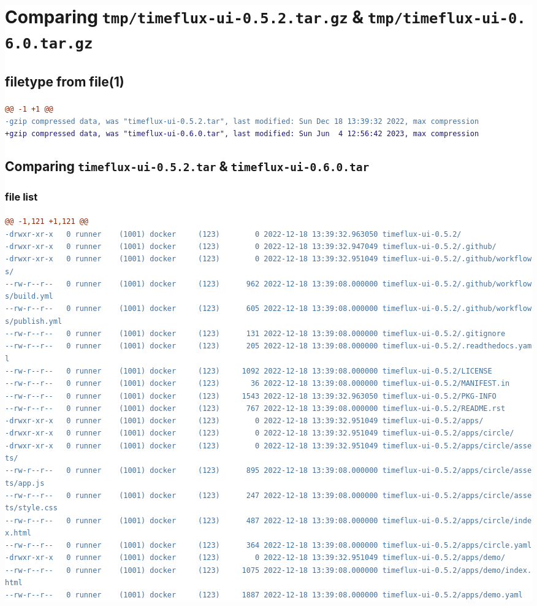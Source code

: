 # Comparing `tmp/timeflux-ui-0.5.2.tar.gz` & `tmp/timeflux-ui-0.6.0.tar.gz`

## filetype from file(1)

```diff
@@ -1 +1 @@
-gzip compressed data, was "timeflux-ui-0.5.2.tar", last modified: Sun Dec 18 13:39:32 2022, max compression
+gzip compressed data, was "timeflux-ui-0.6.0.tar", last modified: Sun Jun  4 12:56:42 2023, max compression
```

## Comparing `timeflux-ui-0.5.2.tar` & `timeflux-ui-0.6.0.tar`

### file list

```diff
@@ -1,121 +1,121 @@
-drwxr-xr-x   0 runner    (1001) docker     (123)        0 2022-12-18 13:39:32.963050 timeflux-ui-0.5.2/
-drwxr-xr-x   0 runner    (1001) docker     (123)        0 2022-12-18 13:39:32.947049 timeflux-ui-0.5.2/.github/
-drwxr-xr-x   0 runner    (1001) docker     (123)        0 2022-12-18 13:39:32.951049 timeflux-ui-0.5.2/.github/workflows/
--rw-r--r--   0 runner    (1001) docker     (123)      962 2022-12-18 13:39:08.000000 timeflux-ui-0.5.2/.github/workflows/build.yml
--rw-r--r--   0 runner    (1001) docker     (123)      605 2022-12-18 13:39:08.000000 timeflux-ui-0.5.2/.github/workflows/publish.yml
--rw-r--r--   0 runner    (1001) docker     (123)      131 2022-12-18 13:39:08.000000 timeflux-ui-0.5.2/.gitignore
--rw-r--r--   0 runner    (1001) docker     (123)      205 2022-12-18 13:39:08.000000 timeflux-ui-0.5.2/.readthedocs.yaml
--rw-r--r--   0 runner    (1001) docker     (123)     1092 2022-12-18 13:39:08.000000 timeflux-ui-0.5.2/LICENSE
--rw-r--r--   0 runner    (1001) docker     (123)       36 2022-12-18 13:39:08.000000 timeflux-ui-0.5.2/MANIFEST.in
--rw-r--r--   0 runner    (1001) docker     (123)     1543 2022-12-18 13:39:32.963050 timeflux-ui-0.5.2/PKG-INFO
--rw-r--r--   0 runner    (1001) docker     (123)      767 2022-12-18 13:39:08.000000 timeflux-ui-0.5.2/README.rst
-drwxr-xr-x   0 runner    (1001) docker     (123)        0 2022-12-18 13:39:32.951049 timeflux-ui-0.5.2/apps/
-drwxr-xr-x   0 runner    (1001) docker     (123)        0 2022-12-18 13:39:32.951049 timeflux-ui-0.5.2/apps/circle/
-drwxr-xr-x   0 runner    (1001) docker     (123)        0 2022-12-18 13:39:32.951049 timeflux-ui-0.5.2/apps/circle/assets/
--rw-r--r--   0 runner    (1001) docker     (123)      895 2022-12-18 13:39:08.000000 timeflux-ui-0.5.2/apps/circle/assets/app.js
--rw-r--r--   0 runner    (1001) docker     (123)      247 2022-12-18 13:39:08.000000 timeflux-ui-0.5.2/apps/circle/assets/style.css
--rw-r--r--   0 runner    (1001) docker     (123)      487 2022-12-18 13:39:08.000000 timeflux-ui-0.5.2/apps/circle/index.html
--rw-r--r--   0 runner    (1001) docker     (123)      364 2022-12-18 13:39:08.000000 timeflux-ui-0.5.2/apps/circle.yaml
-drwxr-xr-x   0 runner    (1001) docker     (123)        0 2022-12-18 13:39:32.951049 timeflux-ui-0.5.2/apps/demo/
--rw-r--r--   0 runner    (1001) docker     (123)     1075 2022-12-18 13:39:08.000000 timeflux-ui-0.5.2/apps/demo/index.html
--rw-r--r--   0 runner    (1001) docker     (123)     1887 2022-12-18 13:39:08.000000 timeflux-ui-0.5.2/apps/demo.yaml
```